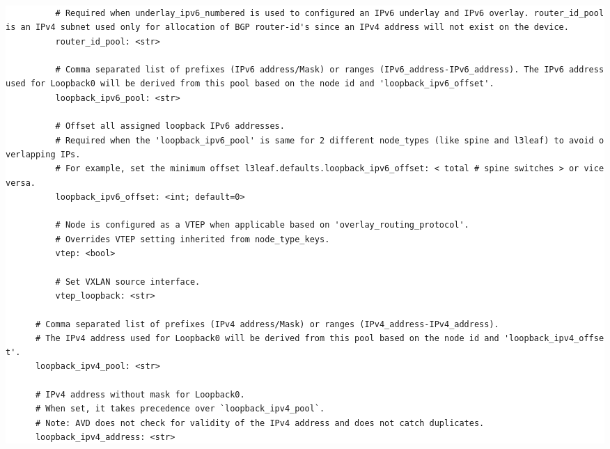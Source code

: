               # Required when underlay_ipv6_numbered is used to configured an IPv6 underlay and IPv6 overlay. router_id_pool is an IPv4 subnet used only for allocation of BGP router-id's since an IPv4 address will not exist on the device.
              router_id_pool: <str>

              # Comma separated list of prefixes (IPv6 address/Mask) or ranges (IPv6_address-IPv6_address). The IPv6 address used for Loopback0 will be derived from this pool based on the node id and 'loopback_ipv6_offset'.
              loopback_ipv6_pool: <str>

              # Offset all assigned loopback IPv6 addresses.
              # Required when the 'loopback_ipv6_pool' is same for 2 different node_types (like spine and l3leaf) to avoid overlapping IPs.
              # For example, set the minimum offset l3leaf.defaults.loopback_ipv6_offset: < total # spine switches > or vice versa.
              loopback_ipv6_offset: <int; default=0>

              # Node is configured as a VTEP when applicable based on 'overlay_routing_protocol'.
              # Overrides VTEP setting inherited from node_type_keys.
              vtep: <bool>

              # Set VXLAN source interface.
              vtep_loopback: <str>

          # Comma separated list of prefixes (IPv4 address/Mask) or ranges (IPv4_address-IPv4_address).
          # The IPv4 address used for Loopback0 will be derived from this pool based on the node id and 'loopback_ipv4_offset'.
          loopback_ipv4_pool: <str>

          # IPv4 address without mask for Loopback0.
          # When set, it takes precedence over `loopback_ipv4_pool`.
          # Note: AVD does not check for validity of the IPv4 address and does not catch duplicates.
          loopback_ipv4_address: <str>
